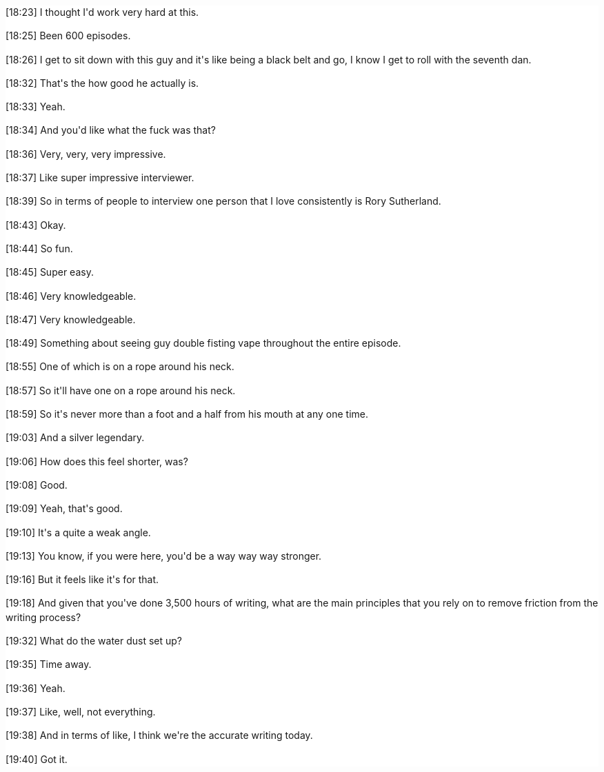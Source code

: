 [18:23] I thought I'd work very hard at this.

[18:25] Been 600 episodes.

[18:26] I get to sit down with this guy and it's like being a black belt and go, I know I get to roll with the seventh dan.

[18:32] That's the how good he actually is.

[18:33] Yeah.

[18:34] And you'd like what the fuck was that?

[18:36] Very, very, very impressive.

[18:37] Like super impressive interviewer.

[18:39] So in terms of people to interview one person that I love consistently is Rory Sutherland.

[18:43] Okay.

[18:44] So fun.

[18:45] Super easy.

[18:46] Very knowledgeable.

[18:47] Very knowledgeable.

[18:49] Something about seeing guy double fisting vape throughout the entire episode.

[18:55] One of which is on a rope around his neck.

[18:57] So it'll have one on a rope around his neck.

[18:59] So it's never more than a foot and a half from his mouth at any one time.

[19:03] And a silver legendary.

[19:06] How does this feel shorter, was?

[19:08] Good.

[19:09] Yeah, that's good.

[19:10] It's a quite a weak angle.

[19:13] You know, if you were here, you'd be a way way way stronger.

[19:16] But it feels like it's for that.

[19:18] And given that you've done 3,500 hours of writing, what are the main principles that you rely on to remove friction from the writing process?

[19:32] What do the water dust set up?

[19:35] Time away.

[19:36] Yeah.

[19:37] Like, well, not everything.

[19:38] And in terms of like, I think we're the accurate writing today.

[19:40] Got it.
